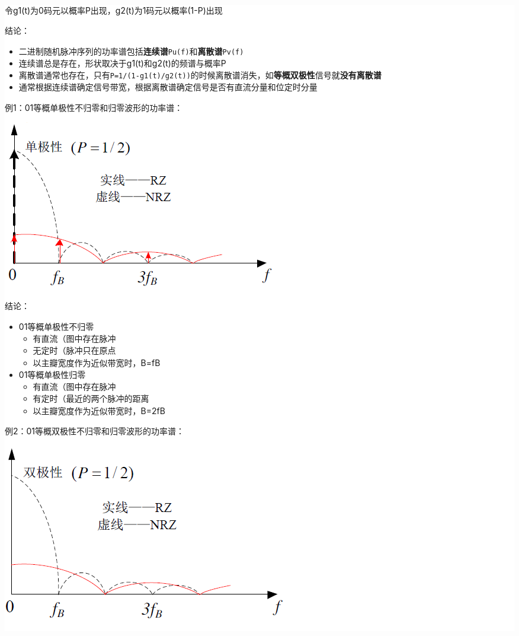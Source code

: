 令g1(t)为0码元以概率P出现，g2(t)为1码元以概率(1-P)出现

结论：
- 二进制随机脉冲序列的功率谱包括**连续谱**`Pu(f)`和**离散谱**`Pv(f)`
- 连续谱总是存在，形状取决于g1(t)和g2(t)的频谱与概率P
- 离散谱通常也存在，只有`P=1/(1-g1(t)/g2(t))`的时候离散谱消失，如**等概双极性**信号就**没有离散谱**
- 通常根据连续谱确定信号带宽，根据离散谱确定信号是否有直流分量和位定时分量

例1：01等概单极性不归零和归零波形的功率谱：

![6-6](./_img/6-6.png)

结论：
- 01等概单极性不归零
  - 有直流（图中存在脉冲
  - 无定时（脉冲只在原点
  - 以主瓣宽度作为近似带宽时，B=fB
- 01等概单极性归零
  - 有直流（图中存在脉冲
  - 有定时（最近的两个脉冲的距离
  - 以主瓣宽度作为近似带宽时，B=2fB

例2：01等概双极性不归零和归零波形的功率谱：

![6-7](./_img/6-7.png)
